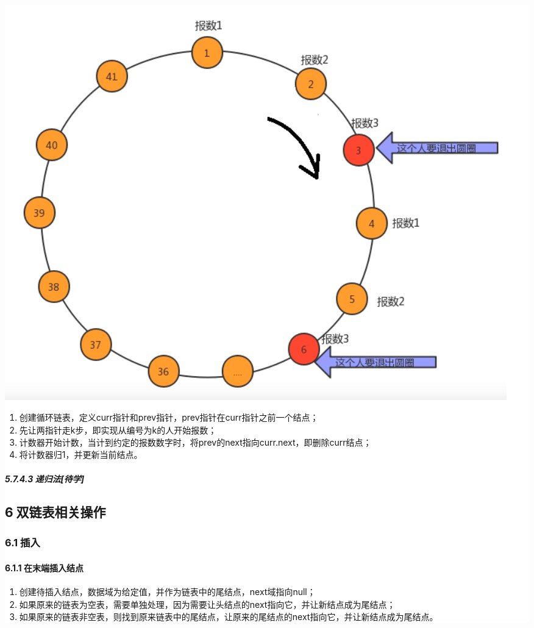 ![约瑟夫问题](images/约瑟夫问题.png)

1. 创建循环链表，定义curr指针和prev指针，prev指针在curr指针之前一个结点；
2. 先让两指针走k步，即实现从编号为k的人开始报数；
3. 计数器开始计数，当计到约定的报数数字时，将prev的next指向curr.next，即删除curr结点；
4. 将计数器归1，并更新当前结点。

##### 5.7.4.3 递归法[待学]

## 6 双链表相关操作

### 6.1 插入

#### 6.1.1 在末端插入结点

1. 创建待插入结点，数据域为给定值，并作为链表中的尾结点，next域指向null；
2. 如果原来的链表为空表，需要单独处理，因为需要让头结点的next指向它，并让新结点成为尾结点；
3. 如果原来的链表非空表，则找到原来链表中的尾结点，让原来的尾结点的next指向它，并让新结点成为尾结点。
